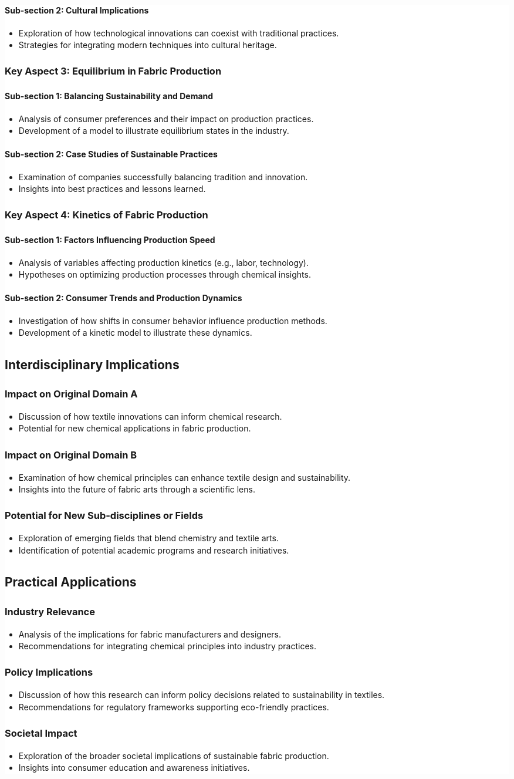 #### Sub-section 2: Cultural Implications
- Exploration of how technological innovations can coexist with traditional practices.
- Strategies for integrating modern techniques into cultural heritage.

### Key Aspect 3: Equilibrium in Fabric Production
#### Sub-section 1: Balancing Sustainability and Demand
- Analysis of consumer preferences and their impact on production practices.
- Development of a model to illustrate equilibrium states in the industry.

#### Sub-section 2: Case Studies of Sustainable Practices
- Examination of companies successfully balancing tradition and innovation.
- Insights into best practices and lessons learned.

### Key Aspect 4: Kinetics of Fabric Production
#### Sub-section 1: Factors Influencing Production Speed
- Analysis of variables affecting production kinetics (e.g., labor, technology).
- Hypotheses on optimizing production processes through chemical insights.

#### Sub-section 2: Consumer Trends and Production Dynamics
- Investigation of how shifts in consumer behavior influence production methods.
- Development of a kinetic model to illustrate these dynamics.

## Interdisciplinary Implications
### Impact on Original Domain A
- Discussion of how textile innovations can inform chemical research.
- Potential for new chemical applications in fabric production.

### Impact on Original Domain B
- Examination of how chemical principles can enhance textile design and sustainability.
- Insights into the future of fabric arts through a scientific lens.

### Potential for New Sub-disciplines or Fields
- Exploration of emerging fields that blend chemistry and textile arts.
- Identification of potential academic programs and research initiatives.

## Practical Applications
### Industry Relevance
- Analysis of the implications for fabric manufacturers and designers.
- Recommendations for integrating chemical principles into industry practices.

### Policy Implications
- Discussion of how this research can inform policy decisions related to sustainability in textiles.
- Recommendations for regulatory frameworks supporting eco-friendly practices.

### Societal Impact
- Exploration of the broader societal implications of sustainable fabric production.
- Insights into consumer education and awareness initiatives.
